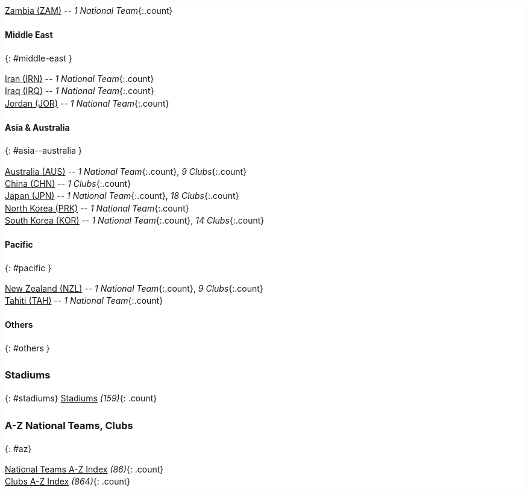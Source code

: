 [Zambia (ZAM)](zm.html) -- _1 National Team_{:.count}  <br>

</div>




#### Middle East
{: #middle-east }


<div class='columns3' markdown='1'>

[Iran (IRN)](ir.html) -- _1 National Team_{:.count}  <br>
[Iraq (IRQ)](iq.html) -- _1 National Team_{:.count}  <br>
[Jordan (JOR)](jo.html) -- _1 National Team_{:.count}  <br>

</div>




#### Asia & Australia
{: #asia--australia }


<div class='columns3' markdown='1'>

[Australia (AUS)](au.html) -- _1 National Team_{:.count}, _9 Clubs_{:.count}  <br>
[China (CHN)](cn.html) -- _1 Clubs_{:.count}  <br>
[Japan (JPN)](jp.html) -- _1 National Team_{:.count}, _18 Clubs_{:.count}  <br>
[North Korea (PRK)](kp.html) -- _1 National Team_{:.count}  <br>
[South Korea (KOR)](kr.html) -- _1 National Team_{:.count}, _14 Clubs_{:.count}  <br>

</div>




#### Pacific
{: #pacific }


<div class='columns3' markdown='1'>

[New Zealand (NZL)](nz.html) -- _1 National Team_{:.count}, _9 Clubs_{:.count}  <br>
[Tahiti (TAH)](pf.html) -- _1 National Team_{:.count}  <br>

</div>




#### Others
{: #others }


<div class='columns3' markdown='1'>


</div>




### Stadiums
{: #stadiums}
[Stadiums](stadiums.html) _(159)_{: .count} <br>


### A-Z National Teams, Clubs
{: #az}


[National Teams A-Z Index](national-teams.html) _(86)_{: .count} <br>
[Clubs A-Z Index](clubs.html) _(864)_{: .count} <br>



